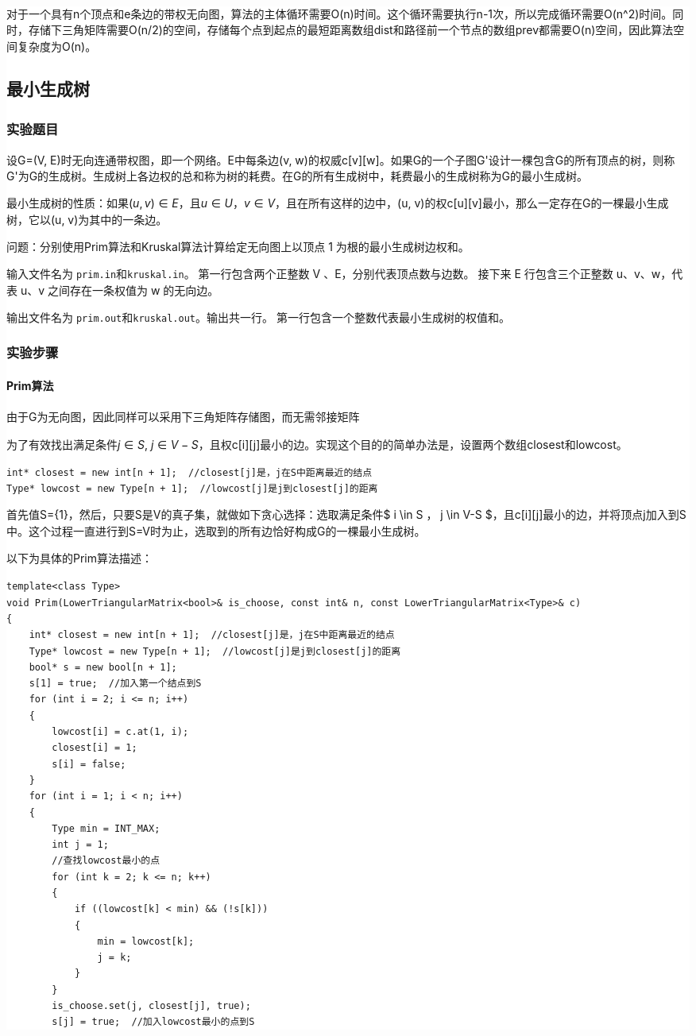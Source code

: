 
对于一个具有n个顶点和e条边的带权无向图，算法的主体循环需要O(n)时间。这个循环需要执行n-1次，所以完成循环需要O(n^2)时间。同时，存储下三角矩阵需要O(n/2)的空间，存储每个点到起点的最短距离数组dist和路径前一个节点的数组prev都需要O(n)空间，因此算法空间复杂度为O(n)。

## 最小生成树

### 实验题目

设G=(V, E)时无向连通带权图，即一个网络。E中每条边(v, w)的权威c[v][w]。如果G的一个子图G'设计一棵包含G的所有顶点的树，则称G'为G的生成树。生成树上各边权的总和称为树的耗费。在G的所有生成树中，耗费最小的生成树称为G的最小生成树。

最小生成树的性质：如果$(u, v) \in E$，且$u \in U$，$v \in V$，且在所有这样的边中，(u, v)的权c[u][v]最小，那么一定存在G的一棵最小生成树，它以(u, v)为其中的一条边。

问题：分别使用Prim算法和Kruskal算法计算给定无向图上以顶点 1 为根的最小生成树边权和。

输入文件名为 `prim.in`和`kruskal.in`。
第一行包含两个正整数 V 、E，分别代表顶点数与边数。
接下来 E 行包含三个正整数 u、v、w，代表 u、v 之间存在一条权值为 w 的无向边。

输出文件名为 `prim.out`和`kruskal.out`。输出共一行。
第一行包含一个整数代表最小生成树的权值和。

### 实验步骤

#### Prim算法

由于G为无向图，因此同样可以采用下三角矩阵存储图，而无需邻接矩阵

为了有效找出满足条件$j \in S$, $j \in V-S$，且权c[i][j]最小的边。实现这个目的的简单办法是，设置两个数组closest和lowcost。

    int* closest = new int[n + 1];  //closest[j]是，j在S中距离最近的结点
    Type* lowcost = new Type[n + 1];  //lowcost[j]是j到closest[j]的距离

首先值S={1}，然后，只要S是V的真子集，就做如下贪心选择：选取满足条件$ i \in S $，$ j \in V-S $，且c[i][j]最小的边，并将顶点j加入到S中。这个过程一直进行到S=V时为止，选取到的所有边恰好构成G的一棵最小生成树。

以下为具体的Prim算法描述：

    template<class Type>
    void Prim(LowerTriangularMatrix<bool>& is_choose, const int& n, const LowerTriangularMatrix<Type>& c)
    {
        int* closest = new int[n + 1];  //closest[j]是，j在S中距离最近的结点
        Type* lowcost = new Type[n + 1];  //lowcost[j]是j到closest[j]的距离
        bool* s = new bool[n + 1];
        s[1] = true;  //加入第一个结点到S
        for (int i = 2; i <= n; i++)
        {
            lowcost[i] = c.at(1, i);
            closest[i] = 1;
            s[i] = false;
        }
        for (int i = 1; i < n; i++)
        {
            Type min = INT_MAX;
            int j = 1;
            //查找lowcost最小的点
            for (int k = 2; k <= n; k++)
            {
                if ((lowcost[k] < min) && (!s[k]))
                {
                    min = lowcost[k];
                    j = k;
                }
            }
            is_choose.set(j, closest[j], true);
            s[j] = true;  //加入lowcost最小的点到S